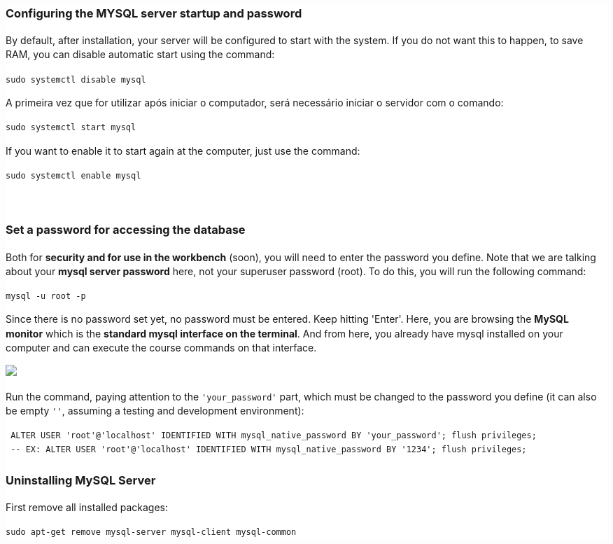 ### Configuring the MYSQL server startup and password

By default, after installation, your server will be configured to start with the system. If you do not want this to happen, to save RAM, you can disable automatic start using the command:

```
sudo systemctl disable mysql
```

A primeira vez que for utilizar após iniciar o computador, será necessário iniciar o servidor com o comando:

```
sudo systemctl start mysql
```

If you want to enable it to start again at the computer, just use the command:

```
sudo systemctl enable mysql
```
<br>

### Set a password for accessing the database

Both for **security and for use in the workbench** (soon), you will need to enter the password you define. Note that we are talking about your **mysql server password** here, not your superuser password (root). To do this, you will run the following command:

```
mysql -u root -p
```

Since there is no password set yet, no password must be entered. Keep hitting 'Enter'.
Here, you are browsing the **MySQL monitor** which is the **standard mysql interface on the terminal**. And from here, you already have mysql installed on your computer and can execute the course commands on that interface.

<img src="https://course.betrybe.com//back-end/sql/images/mysqlinstallation9.png">

<br>

Run the command, paying attention to the `'your_password'` part, which must be changed to the password you define (it can also be empty `''`, assuming a testing and development environment):

```
 ALTER USER 'root'@'localhost' IDENTIFIED WITH mysql_native_password BY 'your_password'; flush privileges;
 -- EX: ALTER USER 'root'@'localhost' IDENTIFIED WITH mysql_native_password BY '1234'; flush privileges;
```

### Uninstalling MySQL Server

First remove all installed packages:

```
sudo apt-get remove mysql-server mysql-client mysql-common
```
